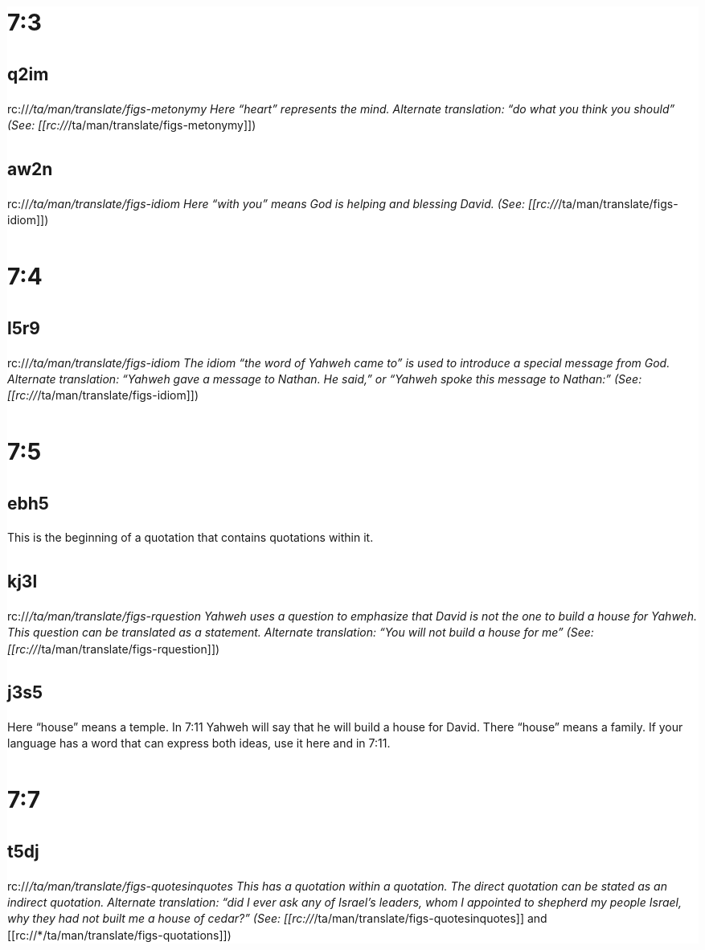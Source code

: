# 7:3
## q2im
rc://*/ta/man/translate/figs-metonymy
Here “heart” represents the mind. Alternate translation: “do what you think you should” (See: [[rc://*/ta/man/translate/figs-metonymy]])

## aw2n
rc://*/ta/man/translate/figs-idiom
Here “with you” means God is helping and blessing David. (See: [[rc://*/ta/man/translate/figs-idiom]])

# 7:4
## l5r9
rc://*/ta/man/translate/figs-idiom
The idiom “the word of Yahweh came to” is used to introduce a special message from God. Alternate translation: “Yahweh gave a message to Nathan. He said,” or “Yahweh spoke this message to Nathan:” (See: [[rc://*/ta/man/translate/figs-idiom]])

# 7:5
## ebh5
This is the beginning of a quotation that contains quotations within it.

## kj3l
rc://*/ta/man/translate/figs-rquestion
Yahweh uses a question to emphasize that David is not the one to build a house for Yahweh. This question can be translated as a statement. Alternate translation: “You will not build a house for me” (See: [[rc://*/ta/man/translate/figs-rquestion]])

## j3s5
Here “house” means a temple. In 7:11 Yahweh will say that he will build a house for David. There “house” means a family. If your language has a word that can express both ideas, use it here and in 7:11.

# 7:7
## t5dj
rc://*/ta/man/translate/figs-quotesinquotes
This has a quotation within a quotation. The direct quotation can be stated as an indirect quotation. Alternate translation: “did I ever ask any of Israel’s leaders, whom I appointed to shepherd my people Israel, why they had not built me a house of cedar?” (See: [[rc://*/ta/man/translate/figs-quotesinquotes]] and [[rc://*/ta/man/translate/figs-quotations]])
